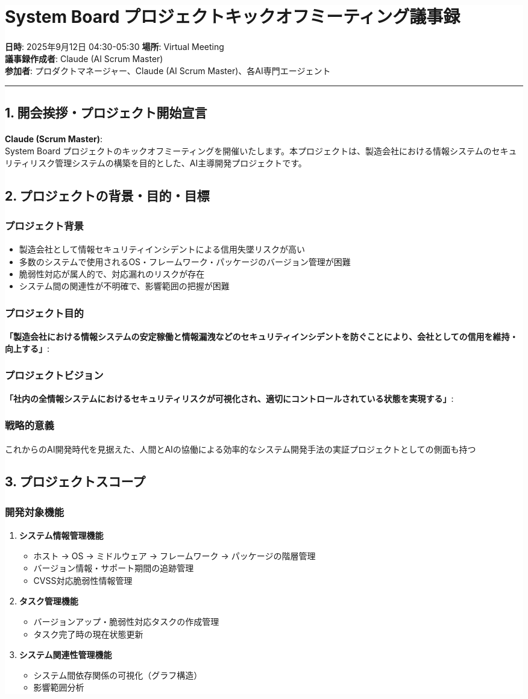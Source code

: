 # System Board プロジェクトキックオフミーティング議事録

**日時**: 2025年9月12日  04:30-05:30
**場所**: Virtual Meeting  
**議事録作成者**: Claude (AI Scrum Master)  
**参加者**: プロダクトマネージャー、Claude (AI Scrum Master)、各AI専門エージェント  

---

## 1. 開会挨拶・プロジェクト開始宣言

**Claude (Scrum Master)**:  
System Board プロジェクトのキックオフミーティングを開催いたします。本プロジェクトは、製造会社における情報システムのセキュリティリスク管理システムの構築を目的とした、AI主導開発プロジェクトです。

## 2. プロジェクトの背景・目的・目標

### プロジェクト背景

- 製造会社として情報セキュリティインシデントによる信用失墜リスクが高い
- 多数のシステムで使用されるOS・フレームワーク・パッケージのバージョン管理が困難
- 脆弱性対応が属人的で、対応漏れのリスクが存在
- システム間の関連性が不明確で、影響範囲の把握が困難

### プロジェクト目的

**「製造会社における情報システムの安定稼働と情報漏洩などのセキュリティインシデントを防ぐことにより、会社としての信用を維持・向上する」**:

### プロジェクトビジョン

**「社内の全情報システムにおけるセキュリティリスクが可視化され、適切にコントロールされている状態を実現する」**:

### 戦略的意義

これからのAI開発時代を見据えた、人間とAIの協働による効率的なシステム開発手法の実証プロジェクトとしての側面も持つ

## 3. プロジェクトスコープ

### 開発対象機能

1. **システム情報管理機能**
   - ホスト → OS → ミドルウェア → フレームワーク → パッケージの階層管理
   - バージョン情報・サポート期間の追跡管理
   - CVSS対応脆弱性情報管理

2. **タスク管理機能**
   - バージョンアップ・脆弱性対応タスクの作成管理
   - タスク完了時の現在状態更新

3. **システム関連性管理機能**
   - システム間依存関係の可視化（グラフ構造）
   - 影響範囲分析
